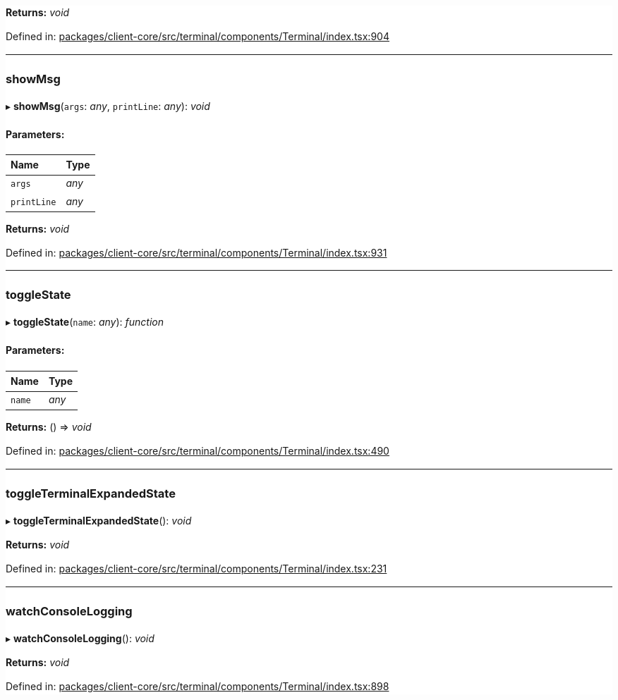 **Returns:** *void*

Defined in: [packages/client-core/src/terminal/components/Terminal/index.tsx:904](https://github.com/xr3ngine/xr3ngine/blob/716a06460/packages/client-core/src/terminal/components/Terminal/index.tsx#L904)

___

### showMsg

▸ **showMsg**(`args`: *any*, `printLine`: *any*): *void*

#### Parameters:

Name | Type |
:------ | :------ |
`args` | *any* |
`printLine` | *any* |

**Returns:** *void*

Defined in: [packages/client-core/src/terminal/components/Terminal/index.tsx:931](https://github.com/xr3ngine/xr3ngine/blob/716a06460/packages/client-core/src/terminal/components/Terminal/index.tsx#L931)

___

### toggleState

▸ **toggleState**(`name`: *any*): *function*

#### Parameters:

Name | Type |
:------ | :------ |
`name` | *any* |

**Returns:** () => *void*

Defined in: [packages/client-core/src/terminal/components/Terminal/index.tsx:490](https://github.com/xr3ngine/xr3ngine/blob/716a06460/packages/client-core/src/terminal/components/Terminal/index.tsx#L490)

___

### toggleTerminalExpandedState

▸ **toggleTerminalExpandedState**(): *void*

**Returns:** *void*

Defined in: [packages/client-core/src/terminal/components/Terminal/index.tsx:231](https://github.com/xr3ngine/xr3ngine/blob/716a06460/packages/client-core/src/terminal/components/Terminal/index.tsx#L231)

___

### watchConsoleLogging

▸ **watchConsoleLogging**(): *void*

**Returns:** *void*

Defined in: [packages/client-core/src/terminal/components/Terminal/index.tsx:898](https://github.com/xr3ngine/xr3ngine/blob/716a06460/packages/client-core/src/terminal/components/Terminal/index.tsx#L898)
